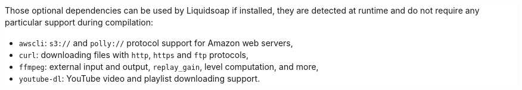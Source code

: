 Those optional dependencies can be used by Liquidsoap if installed, they are
detected at runtime and do not require any particular support during
compilation:

- `awscli`: `s3://` and `polly://` protocol support for Amazon web servers,
- `curl`: downloading files with `http`, `https` and `ftp` protocols,
- `ffmpeg`: external input and output, `replay_gain`, level computation, and more,
- `youtube-dl`: YouTube video and playlist downloading support.

